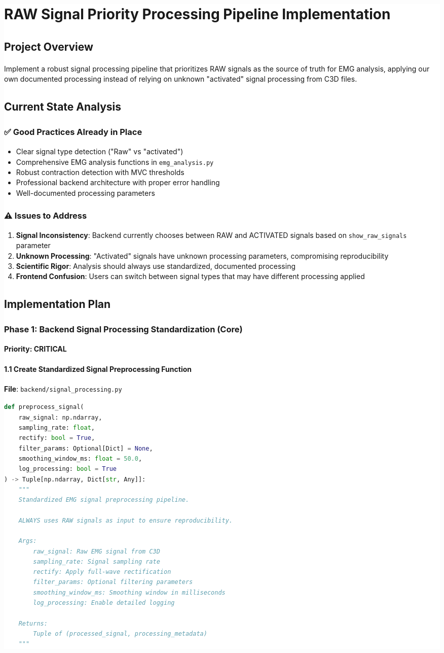 # RAW Signal Priority Processing Pipeline Implementation

## Project Overview

Implement a robust signal processing pipeline that prioritizes RAW signals as the source of truth for EMG analysis, applying our own documented processing instead of relying on unknown "activated" signal processing from C3D files.

## Current State Analysis

### ✅ Good Practices Already in Place
- Clear signal type detection ("Raw" vs "activated")
- Comprehensive EMG analysis functions in `emg_analysis.py`
- Robust contraction detection with MVC thresholds
- Professional backend architecture with proper error handling
- Well-documented processing parameters

### ⚠️ Issues to Address
1. **Signal Inconsistency**: Backend currently chooses between RAW and ACTIVATED signals based on `show_raw_signals` parameter
2. **Unknown Processing**: "Activated" signals have unknown processing parameters, compromising reproducibility
3. **Scientific Rigor**: Analysis should always use standardized, documented processing
4. **Frontend Confusion**: Users can switch between signal types that may have different processing applied

## Implementation Plan

### Phase 1: Backend Signal Processing Standardization (Core)
**Priority: CRITICAL**

#### 1.1 Create Standardized Signal Preprocessing Function
**File**: `backend/signal_processing.py`

```python
def preprocess_signal(
    raw_signal: np.ndarray, 
    sampling_rate: float,
    rectify: bool = True,
    filter_params: Optional[Dict] = None,
    smoothing_window_ms: float = 50.0,
    log_processing: bool = True
) -> Tuple[np.ndarray, Dict[str, Any]]:
    """
    Standardized EMG signal preprocessing pipeline.
    
    ALWAYS uses RAW signals as input to ensure reproducibility.
    
    Args:
        raw_signal: Raw EMG signal from C3D
        sampling_rate: Signal sampling rate
        rectify: Apply full-wave rectification
        filter_params: Optional filtering parameters
        smoothing_window_ms: Smoothing window in milliseconds
        log_processing: Enable detailed logging
        
    Returns:
        Tuple of (processed_signal, processing_metadata)
    """
```